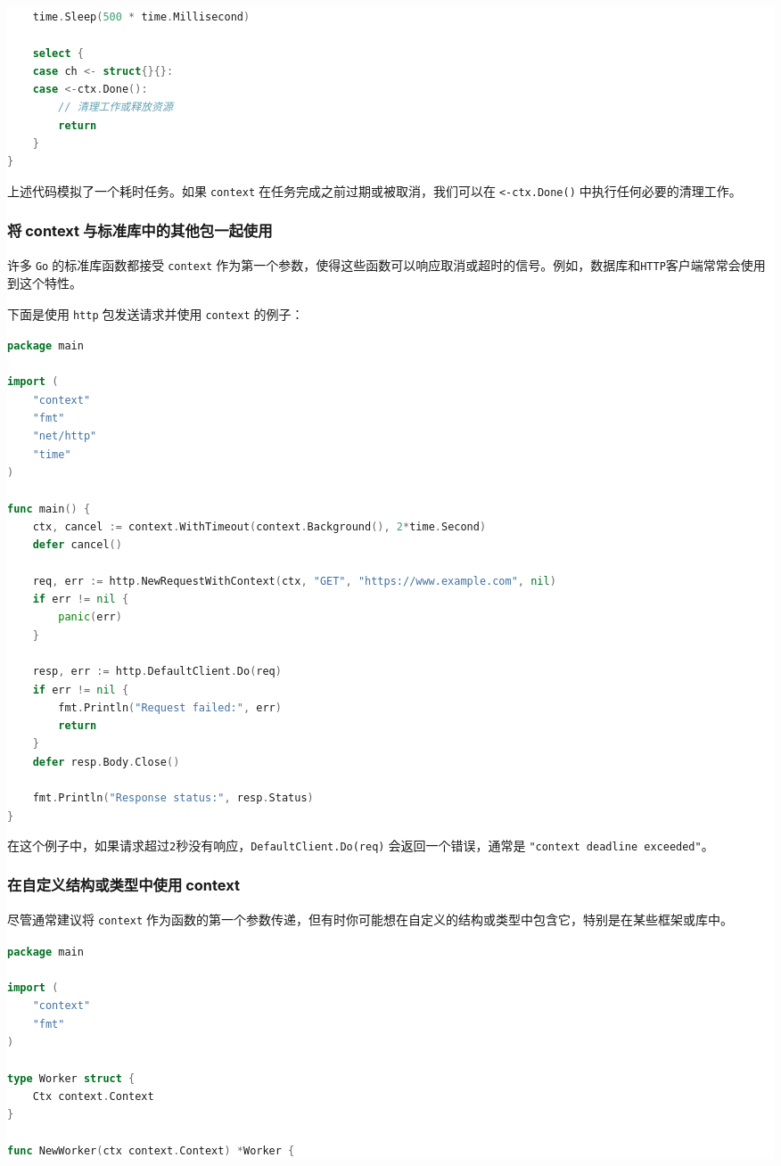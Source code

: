 ```go
	time.Sleep(500 * time.Millisecond)

	select {
	case ch <- struct{}{}:
	case <-ctx.Done():
		// 清理工作或释放资源
		return
	}
}
```
上述代码模拟了一个耗时任务。如果 `context` 在任务完成之前过期或被取消，我们可以在 `<-ctx.Done()` 中执行任何必要的清理工作。

### 将 context 与标准库中的其他包一起使用
许多 `Go` 的标准库函数都接受 `context` 作为第一个参数，使得这些函数可以响应取消或超时的信号。例如，数据库和`HTTP`客户端常常会使用到这个特性。

下面是使用 `http` 包发送请求并使用 `context` 的例子：

```go
package main

import (
	"context"
	"fmt"
	"net/http"
	"time"
)

func main() {
	ctx, cancel := context.WithTimeout(context.Background(), 2*time.Second)
	defer cancel()

	req, err := http.NewRequestWithContext(ctx, "GET", "https://www.example.com", nil)
	if err != nil {
		panic(err)
	}

	resp, err := http.DefaultClient.Do(req)
	if err != nil {
		fmt.Println("Request failed:", err)
		return
	}
	defer resp.Body.Close()

	fmt.Println("Response status:", resp.Status)
}
```
在这个例子中，如果请求超过`2`秒没有响应，`DefaultClient.Do(req)` 会返回一个错误，通常是 `"context deadline exceeded"`。

### 在自定义结构或类型中使用 context
尽管通常建议将 `context` 作为函数的第一个参数传递，但有时你可能想在自定义的结构或类型中包含它，特别是在某些框架或库中。

```go
package main

import (
	"context"
	"fmt"
)

type Worker struct {
	Ctx context.Context
}

func NewWorker(ctx context.Context) *Worker {
```